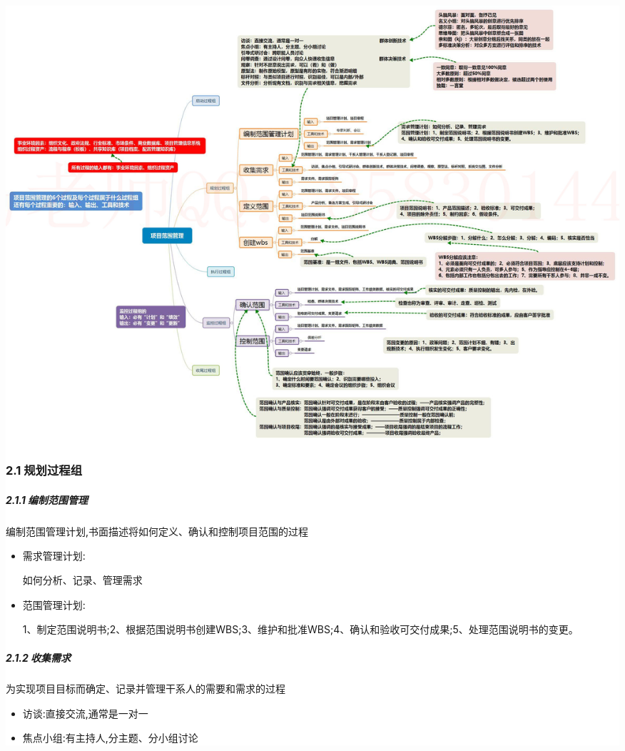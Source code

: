 ![2](%E4%BF%A1%E6%81%AF%E7%B3%BB%E7%BB%9F%E9%A1%B9%E7%9B%AE%E7%AE%A1%E7%90%86-5%E9%A1%B9%E7%9B%AE%E8%8C%83%E5%9B%B4%E7%AE%A1%E7%90%86/2.jpg)

### 2.1 规划过程组

##### 2.1.1 编制范围管理

编制范围管理计划,书面描述将如何定义、确认和控制项目范围的过程

+ 需求管理计划:

  如何分析、记录、管理需求

+ 范围管理计划:

  1、制定范围说明书;2、根据范围说明书创建WBS;3、维护和批准WBS;4、确认和验收可交付成果;5、处理范围说明书的变更。

##### 2.1.2 收集需求

为实现项目目标而确定、记录并管理干系人的需要和需求的过程

+ 访谈:直接交流,通常是一对一

+ 焦点小组:有主持人,分主题、分小组讨论
